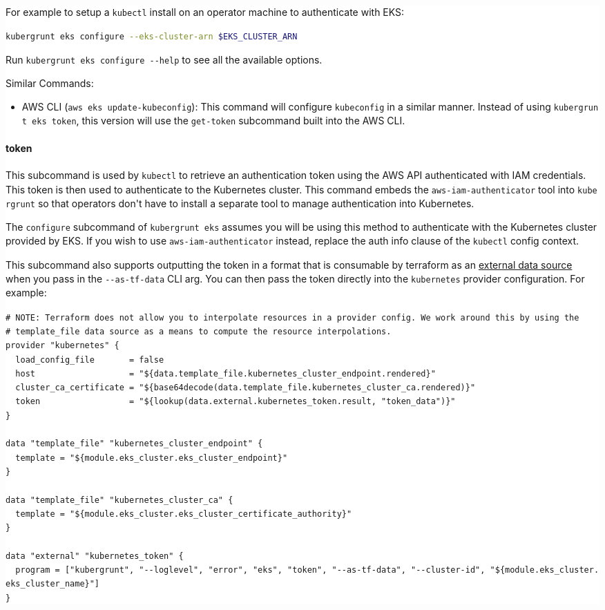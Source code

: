 For example to setup a `kubectl` install on an operator machine to authenticate with EKS:

```bash
kubergrunt eks configure --eks-cluster-arn $EKS_CLUSTER_ARN
```

Run `kubergrunt eks configure --help` to see all the available options.

Similar Commands:

- AWS CLI (`aws eks update-kubeconfig`): This command will configure `kubeconfig` in a similar manner. Instead of using
  `kubergrunt eks token`, this version will use the `get-token` subcommand built into the AWS CLI.

#### token

This subcommand is used by `kubectl` to retrieve an authentication token using the AWS API authenticated with IAM
credentials. This token is then used to authenticate to the Kubernetes cluster. This command embeds the
`aws-iam-authenticator` tool into `kubergrunt` so that operators don't have to install a separate tool to manage
authentication into Kubernetes.

The `configure` subcommand of `kubergrunt eks` assumes you will be using this method to authenticate with the Kubernetes
cluster provided by EKS. If you wish to use `aws-iam-authenticator` instead, replace the auth info clause of the `kubectl`
config context.

This subcommand also supports outputting the token in a format that is consumable by terraform as an [external data
source](https://www.terraform.io/docs/providers/external/data_source.html) when you pass in the `--as-tf-data` CLI arg.
You can then pass the token directly into the `kubernetes` provider configuration. For example:

```hcl
# NOTE: Terraform does not allow you to interpolate resources in a provider config. We work around this by using the
# template_file data source as a means to compute the resource interpolations.
provider "kubernetes" {
  load_config_file       = false
  host                   = "${data.template_file.kubernetes_cluster_endpoint.rendered}"
  cluster_ca_certificate = "${base64decode(data.template_file.kubernetes_cluster_ca.rendered)}"
  token                  = "${lookup(data.external.kubernetes_token.result, "token_data")}"
}

data "template_file" "kubernetes_cluster_endpoint" {
  template = "${module.eks_cluster.eks_cluster_endpoint}"
}

data "template_file" "kubernetes_cluster_ca" {
  template = "${module.eks_cluster.eks_cluster_certificate_authority}"
}

data "external" "kubernetes_token" {
  program = ["kubergrunt", "--loglevel", "error", "eks", "token", "--as-tf-data", "--cluster-id", "${module.eks_cluster.eks_cluster_name}"]
}
```
